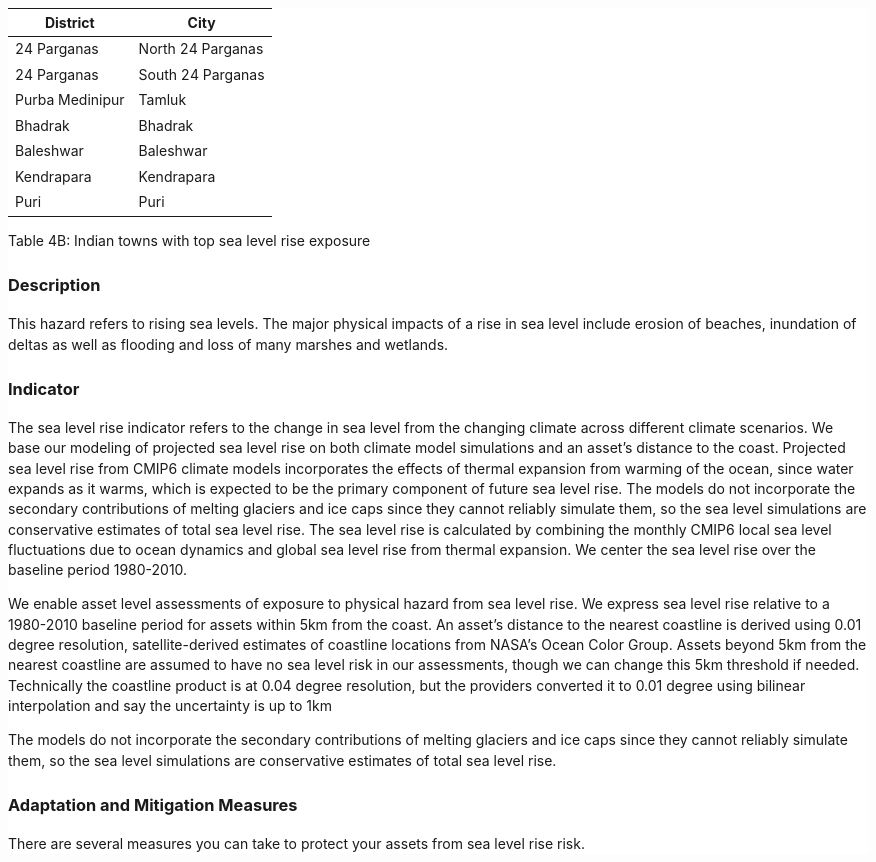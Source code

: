 | District | City | 
| - | - | 
| 24 Parganas | North 24 Parganas| 
| 24 Parganas | South 24 Parganas |
| Purba Medinipur | Tamluk | 
| Bhadrak | Bhadrak |
| Baleshwar | Baleshwar |
| Kendrapara | Kendrapara | 
| Puri | Puri |

<p>
Table 4B: Indian towns with top sea level rise exposure
</p>

### Description

This hazard refers to rising sea levels. The major physical impacts of a rise in sea level include erosion of beaches, inundation of deltas as well as flooding and loss of many marshes and wetlands.

### Indicator

The sea level rise indicator refers to the change in sea level from the changing climate across different climate scenarios. We base our modeling of projected sea level rise on both climate model simulations and an asset’s distance to the coast. Projected sea level rise from CMIP6 climate models incorporates the effects of thermal expansion from warming of the ocean, since water expands as it warms, which is expected to be the primary component of future sea level rise. The models do not incorporate the secondary contributions of melting glaciers and ice caps since they cannot reliably simulate them, so the sea level simulations are conservative estimates of total sea level rise. The sea level rise is calculated by combining the monthly CMIP6 local sea level fluctuations due to ocean dynamics and global sea level rise from thermal expansion. We center the sea level rise over the baseline period 1980-2010. 

We enable asset level assessments of exposure to physical hazard from sea level rise. We express sea level rise relative to a 1980-2010 baseline period for assets within 5km from the coast. An asset’s distance to the nearest coastline is derived using 0.01 degree resolution, satellite-derived estimates of coastline locations from NASA’s Ocean Color Group. Assets beyond 5km from the nearest coastline are assumed to have no sea level risk in our assessments, though we can change this 5km threshold if needed. Technically the coastline product is at 0.04 degree resolution, but the providers converted it to 0.01 degree using bilinear interpolation and say the uncertainty is up to 1km

The models do not incorporate the secondary contributions of melting glaciers and ice caps since they cannot reliably simulate them, so the sea level simulations are conservative estimates of total sea level rise.

### Adaptation and Mitigation Measures

There are several measures you can take to protect your assets from sea level rise risk.
